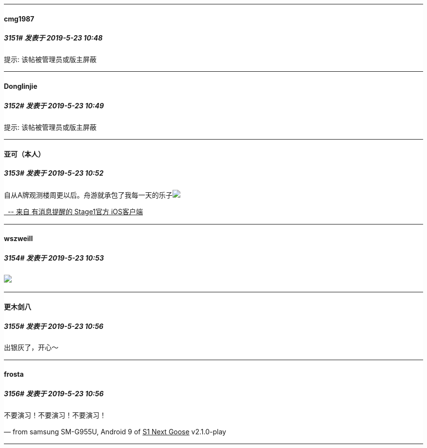 

-----

####  cmg1987  
##### 3151#       发表于 2019-5-23 10:48

提示: 该帖被管理员或版主屏蔽


-----

####  Donglinjie  
##### 3152#       发表于 2019-5-23 10:49

提示: 该帖被管理员或版主屏蔽


-----

####  亚可（本人）  
##### 3153#       发表于 2019-5-23 10:52


自从A牌观测楼周更以后。舟游就承包了我每一天的乐子<img src="https://static.saraba1st.com/image/smiley/face2017/067.png" referrerpolicy="no-referrer">

[  -- 来自 有消息提醒的 Stage1官方 iOS客户端](https://itunes.apple.com/fi/app/saraba1st/id1221237470?mt=8)


-----

####  wszweill  
##### 3154#       发表于 2019-5-23 10:53


<img src="https://static.saraba1st.com/image/smiley/face2017/068.png" referrerpolicy="no-referrer">


-----

####  更木剑八  
##### 3155#       发表于 2019-5-23 10:56


出银灰了，开心～


-----

####  frosta  
##### 3156#       发表于 2019-5-23 10:56


不要演习！不要演习！不要演习！

— from samsung SM-G955U, Android 9 of [S1 Next Goose](https://pan.baidu.com/s/1mi43uRm) v2.1.0-play


-----
